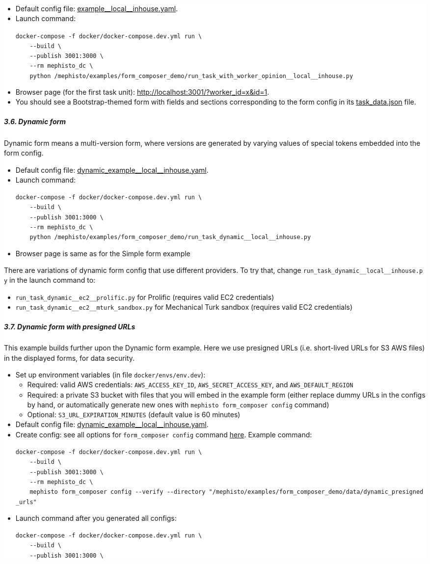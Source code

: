 - Default config file: [example__local__inhouse.yaml](/examples/form_composer_demo/hydra_configs/conf/example__local__inhouse.yaml).
- Launch command:
  ```shell
  docker-compose -f docker/docker-compose.dev.yml run \
      --build \
      --publish 3001:3000 \
      --rm mephisto_dc \
      python /mephisto/examples/form_composer_demo/run_task_with_worker_opinion__local__inhouse.py
  ```
- Browser page (for the first task unit): [http://localhost:3001/?worker_id=x&id=1](http://localhost:3001/?worker_id=x&id=1).
- You should see a Bootstrap-themed form with fields and sections corresponding to the form config in its [task_data.json](/examples/form_composer_demo/data/simple/task_data.json) file.

##### 3.6. Dynamic form

Dynamic form means a multi-version form, where versions are generated by varying values of special tokens embedded into the form config.

- Default config file: [dynamic_example__local__inhouse.yaml](/examples/form_composer_demo/hydra_configs/conf/dynamic_example__local__inhouse.yaml).
- Launch command:
  ```shell
  docker-compose -f docker/docker-compose.dev.yml run \
      --build \
      --publish 3001:3000 \
      --rm mephisto_dc \
      python /mephisto/examples/form_composer_demo/run_task_dynamic__local__inhouse.py
  ```
- Browser page is same as for the Simple form example

There are variations of dynamic form config that use different providers. To try that, change `run_task_dynamic__local__inhouse.py` in the launch command to:

- `run_task_dynamic__ec2__prolific.py` for Prolific (requires valid EC2 credentials)
- `run_task_dynamic__ec2__mturk_sandbox.py` for Mechanical Turk sandbox (requires valid EC2 credentials)

##### 3.7. Dynamic form with presigned URLs

This example builds further upon the Dynamic form example. Here we use presigned URLs (i.e. short-lived URLs for S3 AWS files) in the displayed forms, for data security.

- Set up environment variables (in file `docker/envs/env.dev`):
    - Required: valid AWS credentials: `AWS_ACCESS_KEY_ID`, `AWS_SECRET_ACCESS_KEY`, and `AWS_DEFAULT_REGION`
    - Required: a private S3 bucket with files that you will embed in the example form (either replace dummy URLs in the configs by hand, or automatically generate new ones with `mephisto form_composer config` command)
    - Optional: `S3_URL_EXPIRATION_MINUTES` (default value is 60 minutes)
- Default config file: [dynamic_example__local__inhouse.yaml](/examples/form_composer_demo/hydra_configs/conf/dynamic_example__local__inhouse.yaml).
- Create config: see all options for `form_composer config` command [here](/mephisto/generators/form_composer/README.md#using-formcomposerconfig-utility). Example command:
  ```shell
  docker-compose -f docker/docker-compose.dev.yml run \
      --build \
      --publish 3001:3000 \
      --rm mephisto_dc \
      mephisto form_composer config --verify --directory "/mephisto/examples/form_composer_demo/data/dynamic_presigned_urls"
  ```
- Launch command after you generated all configs:
  ```shell
  docker-compose -f docker/docker-compose.dev.yml run \
      --build \
      --publish 3001:3000 \
  ```